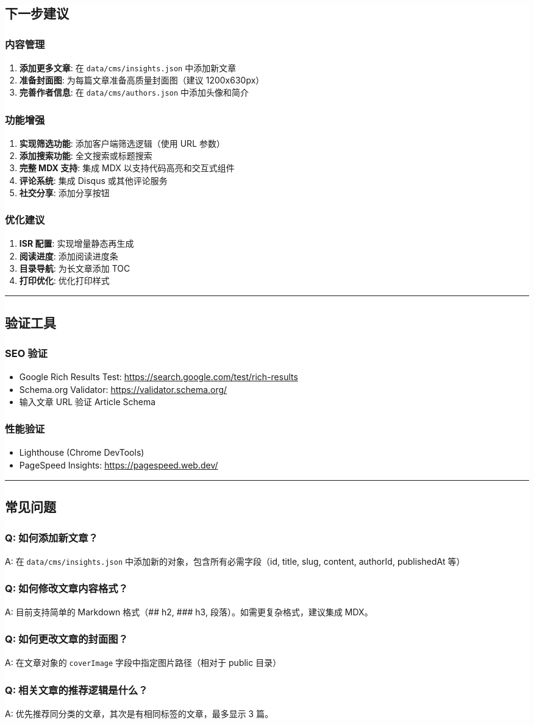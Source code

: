 
## 下一步建议

### 内容管理
1. **添加更多文章**: 在 `data/cms/insights.json` 中添加新文章
2. **准备封面图**: 为每篇文章准备高质量封面图（建议 1200x630px）
3. **完善作者信息**: 在 `data/cms/authors.json` 中添加头像和简介

### 功能增强
1. **实现筛选功能**: 添加客户端筛选逻辑（使用 URL 参数）
2. **添加搜索功能**: 全文搜索或标题搜索
3. **完整 MDX 支持**: 集成 MDX 以支持代码高亮和交互式组件
4. **评论系统**: 集成 Disqus 或其他评论服务
5. **社交分享**: 添加分享按钮

### 优化建议
1. **ISR 配置**: 实现增量静态再生成
2. **阅读进度**: 添加阅读进度条
3. **目录导航**: 为长文章添加 TOC
4. **打印优化**: 优化打印样式

---

## 验证工具

### SEO 验证
- Google Rich Results Test: https://search.google.com/test/rich-results
- Schema.org Validator: https://validator.schema.org/
- 输入文章 URL 验证 Article Schema

### 性能验证
- Lighthouse (Chrome DevTools)
- PageSpeed Insights: https://pagespeed.web.dev/

---

## 常见问题

### Q: 如何添加新文章？
A: 在 `data/cms/insights.json` 中添加新的对象，包含所有必需字段（id, title, slug, content, authorId, publishedAt 等）

### Q: 如何修改文章内容格式？
A: 目前支持简单的 Markdown 格式（## h2, ### h3, 段落）。如需更复杂格式，建议集成 MDX。

### Q: 如何更改文章的封面图？
A: 在文章对象的 `coverImage` 字段中指定图片路径（相对于 public 目录）

### Q: 相关文章的推荐逻辑是什么？
A: 优先推荐同分类的文章，其次是有相同标签的文章，最多显示 3 篇。
